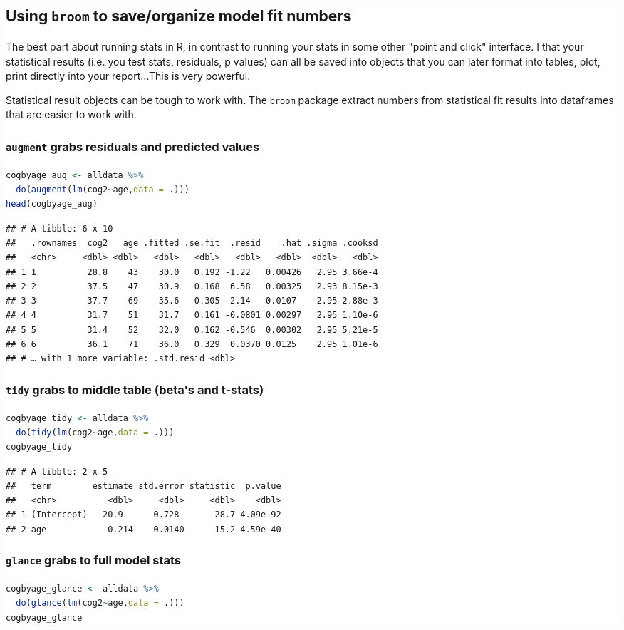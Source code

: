 ## Using `broom` to save/organize model fit numbers

The best part about running stats in R, in contrast to running your stats in some other "point and click" interface. I that your statistical results (i.e. you test stats, residuals, p values) can all be saved into objects that you can later format into tables, plot, print directly into your report...This is very powerful.

Statistical result objects can be tough to work with. The `broom` package extract numbers from statistical fit results into dataframes that are easier to work with.

### `augment` grabs residuals and predicted values


```r
cogbyage_aug <- alldata %>%
  do(augment(lm(cog2~age,data = .)))
head(cogbyage_aug)
```

```
## # A tibble: 6 x 10
##   .rownames  cog2   age .fitted .se.fit  .resid    .hat .sigma .cooksd
##   <chr>     <dbl> <dbl>   <dbl>   <dbl>   <dbl>   <dbl>  <dbl>   <dbl>
## 1 1          28.8    43    30.0   0.192 -1.22   0.00426   2.95 3.66e-4
## 2 2          37.5    47    30.9   0.168  6.58   0.00325   2.93 8.15e-3
## 3 3          37.7    69    35.6   0.305  2.14   0.0107    2.95 2.88e-3
## 4 4          31.7    51    31.7   0.161 -0.0801 0.00297   2.95 1.10e-6
## 5 5          31.4    52    32.0   0.162 -0.546  0.00302   2.95 5.21e-5
## 6 6          36.1    71    36.0   0.329  0.0370 0.0125    2.95 1.01e-6
## # … with 1 more variable: .std.resid <dbl>
```

### `tidy` grabs to middle table (beta's and t-stats)


```r
cogbyage_tidy <- alldata %>%
  do(tidy(lm(cog2~age,data = .)))
cogbyage_tidy
```

```
## # A tibble: 2 x 5
##   term        estimate std.error statistic  p.value
##   <chr>          <dbl>     <dbl>     <dbl>    <dbl>
## 1 (Intercept)   20.9      0.728       28.7 4.09e-92
## 2 age            0.214    0.0140      15.2 4.59e-40
```

### `glance` grabs to full model stats 


```r
cogbyage_glance <- alldata %>%
  do(glance(lm(cog2~age,data = .)))
cogbyage_glance
```
